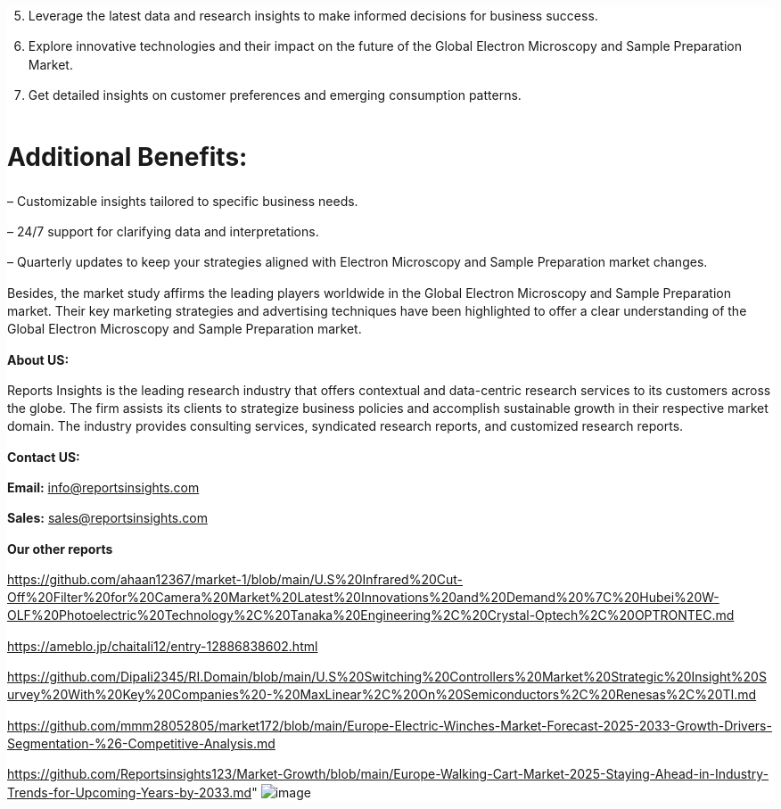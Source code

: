 5. Leverage the latest data and research insights to make informed decisions for business success.

6. Explore innovative technologies and their impact on the future of the Global Electron Microscopy and Sample Preparation Market.

7. Get detailed insights on customer preferences and emerging consumption patterns.

# <strong>Additional Benefits:</strong>

– Customizable insights tailored to specific business needs.

– 24/7 support for clarifying data and interpretations.

– Quarterly updates to keep your strategies aligned with Electron Microscopy and Sample Preparation market changes.

Besides, the market study affirms the leading players worldwide in the Global Electron Microscopy and Sample Preparation market. Their key marketing strategies and advertising techniques have been highlighted to offer a clear understanding of the Global Electron Microscopy and Sample Preparation market.

<strong><strong>About US</strong>:</strong>

Reports Insights is the leading research industry that offers contextual and data-centric research services to its customers across the globe. The firm assists its clients to strategize business policies and accomplish sustainable growth in their respective market domain. The industry provides consulting services, syndicated research reports, and customized research reports.

<strong>Contact US:</strong>

<p class=><b>Email:</b> <a href=mailto:info@reportsinsights.com>info@reportsinsights.com</a></p>
<p class=><b>Sales:</b> <a href=mailto:sales@reportsinsights.com>sales@reportsinsights.com</a></p>

<strong>Our other reports</strong>

<a href=https://github.com/ahaan12367/market-1/blob/main/U.S%20Infrared%20Cut-Off%20Filter%20for%20Camera%20Market%20Latest%20Innovations%20and%20Demand%20%7C%20Hubei%20W-OLF%20Photoelectric%20Technology%2C%20Tanaka%20Engineering%2C%20Crystal-Optech%2C%20OPTRONTEC.md>https://github.com/ahaan12367/market-1/blob/main/U.S%20Infrared%20Cut-Off%20Filter%20for%20Camera%20Market%20Latest%20Innovations%20and%20Demand%20%7C%20Hubei%20W-OLF%20Photoelectric%20Technology%2C%20Tanaka%20Engineering%2C%20Crystal-Optech%2C%20OPTRONTEC.md</a>

<a href=https://ameblo.jp/chaitali12/entry-12886838602.html>https://ameblo.jp/chaitali12/entry-12886838602.html</a>

<a href=https://github.com/Dipali2345/RI.Domain/blob/main/U.S%20Switching%20Controllers%20Market%20Strategic%20Insight%20Survey%20With%20Key%20Companies%20-%20MaxLinear%2C%20On%20Semiconductors%2C%20Renesas%2C%20TI.md>https://github.com/Dipali2345/RI.Domain/blob/main/U.S%20Switching%20Controllers%20Market%20Strategic%20Insight%20Survey%20With%20Key%20Companies%20-%20MaxLinear%2C%20On%20Semiconductors%2C%20Renesas%2C%20TI.md</a>

<a href=https://github.com/mmm28052805/market172/blob/main/Europe-Electric-Winches-Market-Forecast-2025-2033-Growth-Drivers-Segmentation-%26-Competitive-Analysis.md>https://github.com/mmm28052805/market172/blob/main/Europe-Electric-Winches-Market-Forecast-2025-2033-Growth-Drivers-Segmentation-%26-Competitive-Analysis.md</a>

<a href=https://github.com/Reportsinsights123/Market-Growth/blob/main/Europe-Walking-Cart-Market-2025-Staying-Ahead-in-Industry-Trends-for-Upcoming-Years-by-2033.md>https://github.com/Reportsinsights123/Market-Growth/blob/main/Europe-Walking-Cart-Market-2025-Staying-Ahead-in-Industry-Trends-for-Upcoming-Years-by-2033.md</a>"
![image](https://github.com/user-attachments/assets/57650435-f254-4af6-a7a1-eed5732aa5ee)
